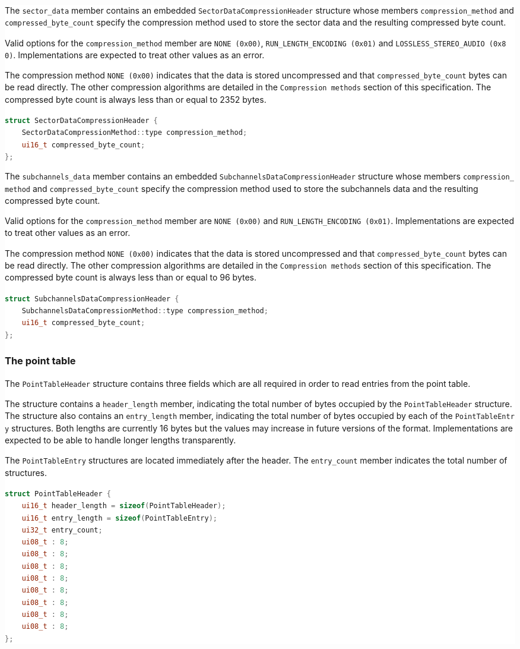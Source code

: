 The `sector_data` member contains an embedded `SectorDataCompressionHeader` structure whose members `compression_method` and `compressed_byte_count` specify the compression method used to store the sector data and the resulting compressed byte count.

Valid options for the `compression_method` member are `NONE (0x00)`, `RUN_LENGTH_ENCODING (0x01)` and `LOSSLESS_STEREO_AUDIO (0x80)`. Implementations are expected to treat other values as an error.

The compression method `NONE (0x00)` indicates that the data is stored uncompressed and that `compressed_byte_count` bytes can be read directly. The other compression algorithms are detailed in the `Compression methods` section of this specification. The compressed byte count is always less than or equal to 2352 bytes.

```c++
struct SectorDataCompressionHeader {
	SectorDataCompressionMethod::type compression_method;
	ui16_t compressed_byte_count;
};
```

The `subchannels_data` member contains an embedded `SubchannelsDataCompressionHeader` structure whose members `compression_method` and `compressed_byte_count` specify the compression method used to store the subchannels data and the resulting compressed byte count.

Valid options for the `compression_method` member are `NONE (0x00)` and `RUN_LENGTH_ENCODING (0x01)`. Implementations are expected to treat other values as an error.

The compression method `NONE (0x00)` indicates that the data is stored uncompressed and that `compressed_byte_count` bytes can be read directly. The other compression algorithms are detailed in the `Compression methods` section of this specification. The compressed byte count is always less than or equal to 96 bytes.

```c++
struct SubchannelsDataCompressionHeader {
	SubchannelsDataCompressionMethod::type compression_method;
	ui16_t compressed_byte_count;
};
```

### The point table

The `PointTableHeader` structure contains three fields which are all required in order to read entries from the point table.

The structure contains a `header_length` member, indicating the total number of bytes occupied by the `PointTableHeader` structure. The structure also contains an `entry_length` member, indicating the total number of bytes occupied by each of the `PointTableEntry` structures. Both lengths are currently 16 bytes but the values may increase in future versions of the format. Implementations are expected to be able to handle longer lengths transparently.

The `PointTableEntry` structures are located immediately after the header. The `entry_count` member indicates the total number of structures.

```c++
struct PointTableHeader {
	ui16_t header_length = sizeof(PointTableHeader);
	ui16_t entry_length = sizeof(PointTableEntry);
	ui32_t entry_count;
	ui08_t : 8;
	ui08_t : 8;
	ui08_t : 8;
	ui08_t : 8;
	ui08_t : 8;
	ui08_t : 8;
	ui08_t : 8;
	ui08_t : 8;
};
```
